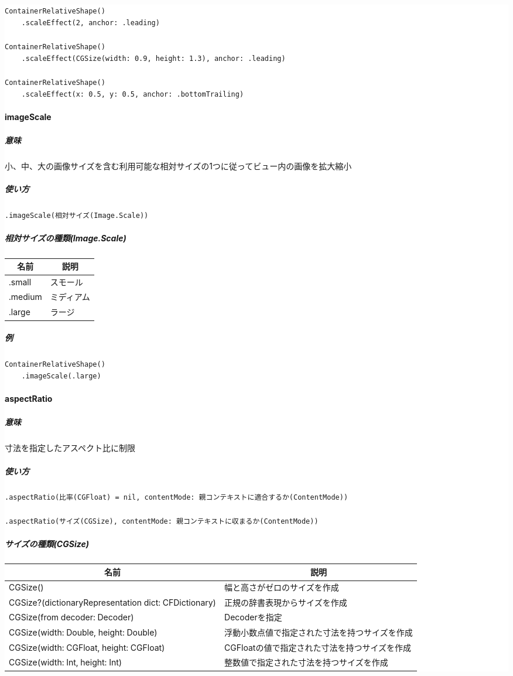    ContainerRelativeShape()
        .scaleEffect(2, anchor: .leading)

    ContainerRelativeShape()
        .scaleEffect(CGSize(width: 0.9, height: 1.3), anchor: .leading)

    ContainerRelativeShape()
        .scaleEffect(x: 0.5, y: 0.5, anchor: .bottomTrailing)

#### imageScale

##### 意味

小、中、大の画像サイズを含む利用可能な相対サイズの1つに従ってビュー内の画像を拡大縮小

##### 使い方

    .imageScale(相対サイズ(Image.Scale))

##### 相対サイズの種類(Image.Scale)

| 名前      | 説明    |
| ------- | ----- |
| .small  | スモール  |
| .medium | ミディアム |
| .large  | ラージ   |

##### 例

    ContainerRelativeShape()
        .imageScale(.large)

#### aspectRatio

##### 意味

寸法を指定したアスペクト比に制限

##### 使い方

    .aspectRatio(比率(CGFloat) = nil, contentMode: 親コンテキストに適合するか(ContentMode))

    .aspectRatio(サイズ(CGSize), contentMode: 親コンテキストに収まるか(ContentMode))

##### サイズの種類(CGSize)

| 名前                                                   | 説明                         |
| ---------------------------------------------------- | -------------------------- |
| CGSize()                                             | 幅と高さがゼロのサイズを作成             |
| CGSize?(dictionaryRepresentation dict: CFDictionary) | 正規の辞書表現からサイズを作成            |
| CGSize(from decoder: Decoder)                        | Decoderを指定                 |
| CGSize(width: Double, height: Double)                | 浮動小数点値で指定された寸法を持つサイズを作成    |
| CGSize(width: CGFloat, height: CGFloat)              | CGFloatの値で指定された寸法を持つサイズを作成 |
| CGSize(width: Int, height: Int)                      | 整数値で指定された寸法を持つサイズを作成       |
